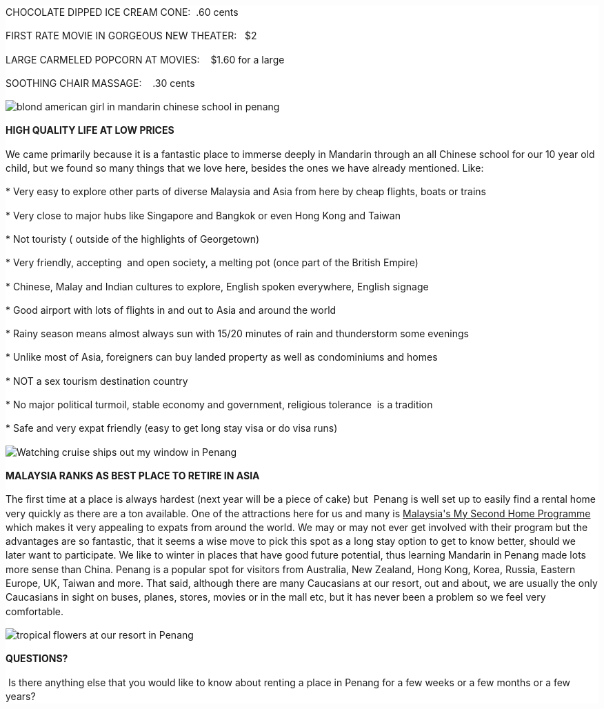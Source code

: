 CHOCOLATE DIPPED ICE CREAM CONE:  .60 cents

FIRST RATE MOVIE IN GORGEOUS NEW THEATER:   $2

LARGE CARMELED POPCORN AT MOVIES:    $1.60 for a large

SOOTHING CHAIR MASSAGE:    .30 cents

![blond american girl in mandarin chinese school in penang](https://pub-ac94b3f306b24c0dba4238943c97f2e1.r2.dev/6a00e5502a950788330147e148f8f6970b.jpg)

**HIGH QUALITY LIFE AT LOW PRICES**

We came primarily because it is a fantastic place to immerse deeply in Mandarin through an all Chinese school for our 10 year old child, but we found so many things that we love here, besides the ones we have already mentioned. Like:

\* Very easy to explore other parts of diverse Malaysia and Asia from here by cheap flights, boats or trains

\* Very close to major hubs like Singapore and Bangkok or even Hong Kong and Taiwan

\* Not touristy ( outside of the highlights of Georgetown)

\* Very friendly, accepting  and open society, a melting pot (once part of the British Empire)

\* Chinese, Malay and Indian cultures to explore, English spoken everywhere, English signage

\* Good airport with lots of flights in and out to Asia and around the world

\* Rainy season means almost always sun with 15/20 minutes of rain and thunderstorm some evenings

\* Unlike most of Asia, foreigners can buy landed property as well as condominiums and homes

\* NOT a sex tourism destination country

\* No major political turmoil, stable economy and government, religious tolerance  is a tradition

\* Safe and very expat friendly (easy to get long stay visa or do visa runs)

![Watching cruise ships out my window in Penang](https://pub-ac94b3f306b24c0dba4238943c97f2e1.r2.dev/6a00e5502a950788330147e14a1942970b.jpg)

**MALAYSIA RANKS AS BEST PLACE TO RETIRE IN ASIA**

The first time at a place is always hardest (next year will be a piece of cake) but  Penang is well set up to easily find a rental home very quickly as there are a ton available. One of the attractions here for us and many is [Malaysia's My Second Home Programme](http://www.mm2h.gov.my/ "malaysias my second home programme") which makes it very appealing to expats from around the world. We may or may not ever get involved with their program but the advantages are so fantastic, that it seems a wise move to pick this spot as a long stay option to get to know better, should we later want to participate. We like to winter in places that have good future potential, thus learning Mandarin in Penang made lots more sense than China. Penang is a popular spot for visitors from Australia, New Zealand, Hong Kong, Korea, Russia, Eastern Europe, UK, Taiwan and more. That said, although there are many Caucasians at our resort, out and about, we are usually the only Caucasians in sight on buses, planes, stores, movies or in the mall etc, but it has never been a problem so we feel very comfortable.

![tropical flowers at our resort in Penang](https://pub-ac94b3f306b24c0dba4238943c97f2e1.r2.dev/6a00e5502a950788330147e14a1b89970b.jpg)

**QUESTIONS?**

 Is there anything else that you would like to know about renting a place in Penang for a few weeks or a few months or a few years?
